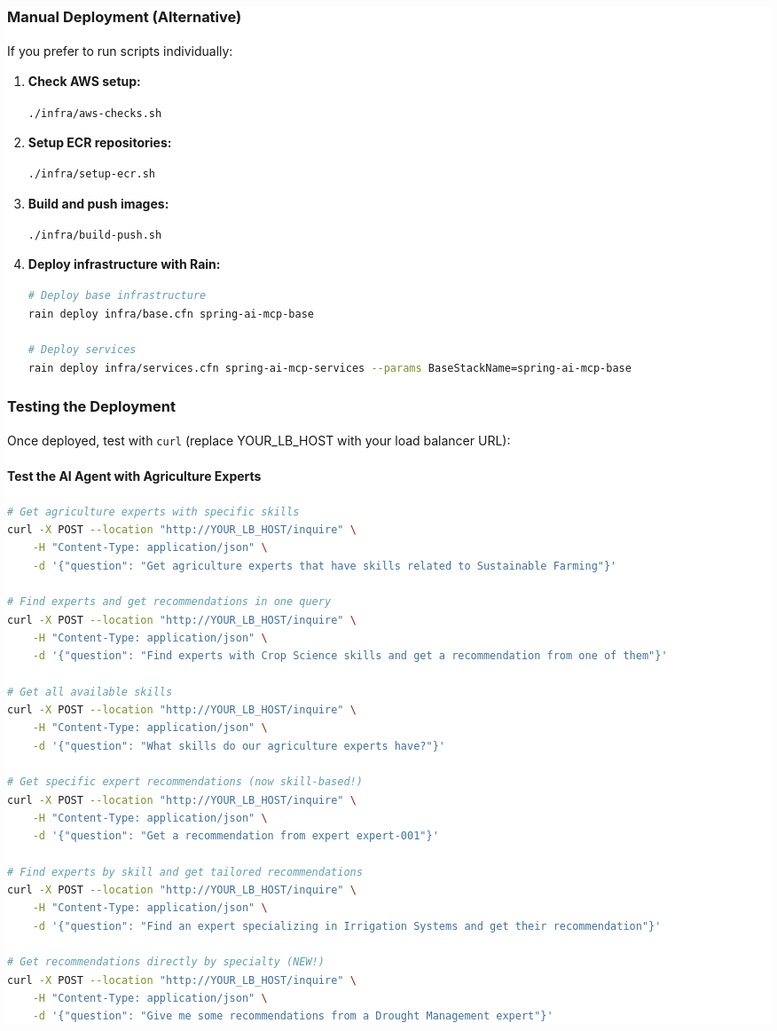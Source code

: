 ### Manual Deployment (Alternative)

If you prefer to run scripts individually:

1. **Check AWS setup:**
   ```bash
   ./infra/aws-checks.sh
   ```

2. **Setup ECR repositories:**
   ```bash
   ./infra/setup-ecr.sh
   ```

3. **Build and push images:**
   ```bash
   ./infra/build-push.sh
   ```

4. **Deploy infrastructure with Rain:**
   ```bash
   # Deploy base infrastructure
   rain deploy infra/base.cfn spring-ai-mcp-base
   
   # Deploy services
   rain deploy infra/services.cfn spring-ai-mcp-services --params BaseStackName=spring-ai-mcp-base
   ```

### Testing the Deployment

Once deployed, test with `curl` (replace YOUR_LB_HOST with your load balancer URL):

#### Test the AI Agent with Agriculture Experts
```bash
# Get agriculture experts with specific skills
curl -X POST --location "http://YOUR_LB_HOST/inquire" \
    -H "Content-Type: application/json" \
    -d '{"question": "Get agriculture experts that have skills related to Sustainable Farming"}'

# Find experts and get recommendations in one query
curl -X POST --location "http://YOUR_LB_HOST/inquire" \
    -H "Content-Type: application/json" \
    -d '{"question": "Find experts with Crop Science skills and get a recommendation from one of them"}'

# Get all available skills
curl -X POST --location "http://YOUR_LB_HOST/inquire" \
    -H "Content-Type: application/json" \
    -d '{"question": "What skills do our agriculture experts have?"}'

# Get specific expert recommendations (now skill-based!)
curl -X POST --location "http://YOUR_LB_HOST/inquire" \
    -H "Content-Type: application/json" \
    -d '{"question": "Get a recommendation from expert expert-001"}'

# Find experts by skill and get tailored recommendations
curl -X POST --location "http://YOUR_LB_HOST/inquire" \
    -H "Content-Type: application/json" \
    -d '{"question": "Find an expert specializing in Irrigation Systems and get their recommendation"}'

# Get recommendations directly by specialty (NEW!)
curl -X POST --location "http://YOUR_LB_HOST/inquire" \
    -H "Content-Type: application/json" \
    -d '{"question": "Give me some recommendations from a Drought Management expert"}'
```